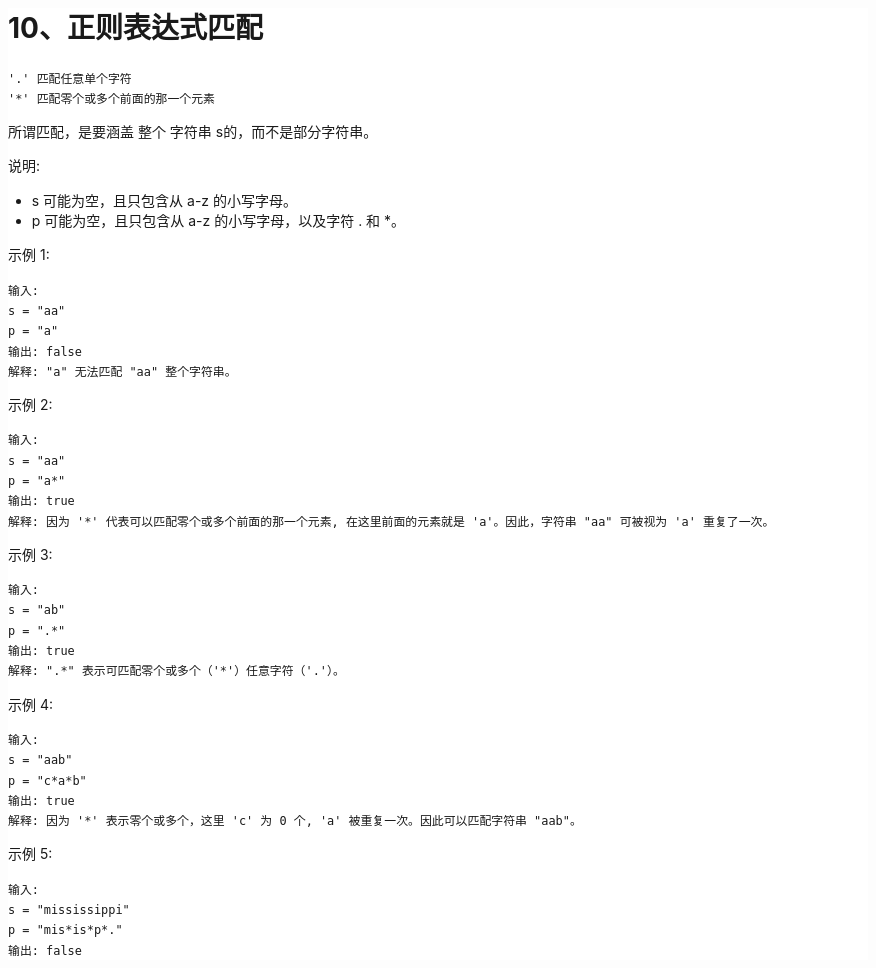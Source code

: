 # 10、正则表达式匹配

```
'.' 匹配任意单个字符
'*' 匹配零个或多个前面的那一个元素
```

所谓匹配，是要涵盖 整个 字符串 s的，而不是部分字符串。

说明:

- s 可能为空，且只包含从 a-z 的小写字母。
- p 可能为空，且只包含从 a-z 的小写字母，以及字符 . 和 *。

示例 1:

```
输入:
s = "aa"
p = "a"
输出: false
解释: "a" 无法匹配 "aa" 整个字符串。
```

示例 2:

```
输入:
s = "aa"
p = "a*"
输出: true
解释: 因为 '*' 代表可以匹配零个或多个前面的那一个元素, 在这里前面的元素就是 'a'。因此，字符串 "aa" 可被视为 'a' 重复了一次。
```

示例 3:

```
输入:
s = "ab"
p = ".*"
输出: true
解释: ".*" 表示可匹配零个或多个（'*'）任意字符（'.'）。
```

示例 4:

```
输入:
s = "aab"
p = "c*a*b"
输出: true
解释: 因为 '*' 表示零个或多个，这里 'c' 为 0 个, 'a' 被重复一次。因此可以匹配字符串 "aab"。
```

示例 5:

```
输入:
s = "mississippi"
p = "mis*is*p*."
输出: false
```
